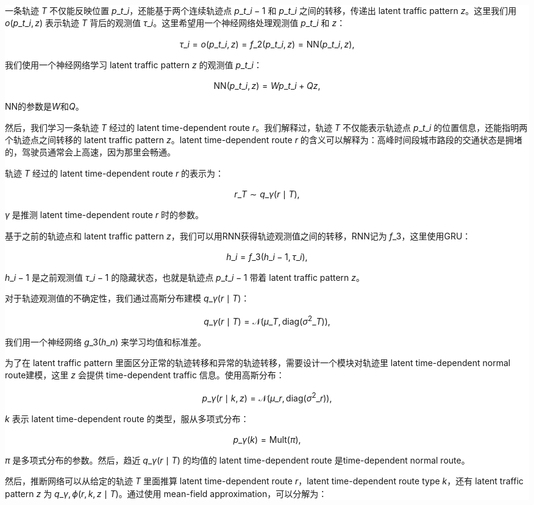 一条轨迹 $T$ 不仅能反映位置 $p\_{t\_i}$，还能基于两个连续轨迹点 $p\_{t\_{i-1}}$ 和 $p\_{t\_i}$ 之间的转移，传递出 latent traffic pattern $z$。这里我们用 $o(p\_{t\_i}, z)$ 表示轨迹 $T$ 背后的观测值 $\tau\_i$。这里希望用一个神经网络处理观测值 $p\_{t\_i}$ 和 $z$：

$$
\tag{3} \tau\_i = o(p\_{t\_i}, z) = f\_2(p\_{t\_i}, z) = \text{NN}(p\_{t\_i}, z),
$$

我们使用一个神经网络学习 latent traffic pattern $z$ 的观测值 $p\_{t\_i}$：

$$
\tag{4} \text{NN}(p\_{t\_i}, z) = W p\_{t\_i} + Q z,
$$

$\text{NN}$的参数是$W$和$Q$。

然后，我们学习一条轨迹 $T$ 经过的 latent time-dependent route $r$。我们解释过，轨迹 $T$ 不仅能表示轨迹点 $p\_{t\_i}$ 的位置信息，还能指明两个轨迹点之间转移的 latent traffic pattern $z$。latent time-dependent route $r$ 的含义可以解释为：高峰时间段城市路段的交通状态是拥堵的，驾驶员通常会上高速，因为那里会畅通。

轨迹 $T$ 经过的 latent time-dependent route $r$ 的表示为：

$$
\tag{5} r\_T \sim q\_\gamma (r \mid T),
$$

$\gamma$ 是推测 latent time-dependent route $r$ 时的参数。

基于之前的轨迹点和 latent traffic pattern $z$，我们可以用RNN获得轨迹观测值之间的转移，RNN记为 $f\_3$，这里使用GRU：

$$
\tag{6} h\_i = f\_3 (h\_{i-1}, \tau\_i),
$$

$h\_{i-1}$ 是之前观测值 $\tau\_{i-1}$ 的隐藏状态，也就是轨迹点 $p\_{t\_{i-1}}$ 带着 latent traffic pattern $z$。

对于轨迹观测值的不确定性，我们通过高斯分布建模 $q\_\gamma (r \mid T)$：

$$
\tag{7} q\_\gamma (r \mid T) = \mathcal{N} (\mu\_T, \text{diag}(\sigma^2\_T)),
$$

我们用一个神经网络 $g\_3(h\_n)$ 来学习均值和标准差。

为了在 latent traffic pattern 里面区分正常的轨迹转移和异常的轨迹转移，需要设计一个模块对轨迹里 latent time-dependent normal route建模，这里 $z$ 会提供 time-dependent traffic 信息。使用高斯分布：

$$
\tag{8} p\_\gamma (r \mid k, z) = \mathcal{N}(\mu\_r, \text{diag}(\sigma^2\_r)),
$$

$k$ 表示 latent time-dependent route 的类型，服从多项式分布：

$$
\tag{9} p\_\gamma (k) = \text{Mult} (\pi),
$$

$\pi$ 是多项式分布的参数。然后，趋近 $q\_\gamma (r \mid T)$ 的均值的 latent time-dependent route 是time-dependent normal route。

然后，推断网络可以从给定的轨迹 $T$ 里面推算 latent time-dependent route $r$，latent time-dependent route type $k$，还有 latent traffic pattern $z$ 为 $q\_{\gamma,\phi}(r, k, z \mid T)$。通过使用 mean-field approximation，可以分解为：
